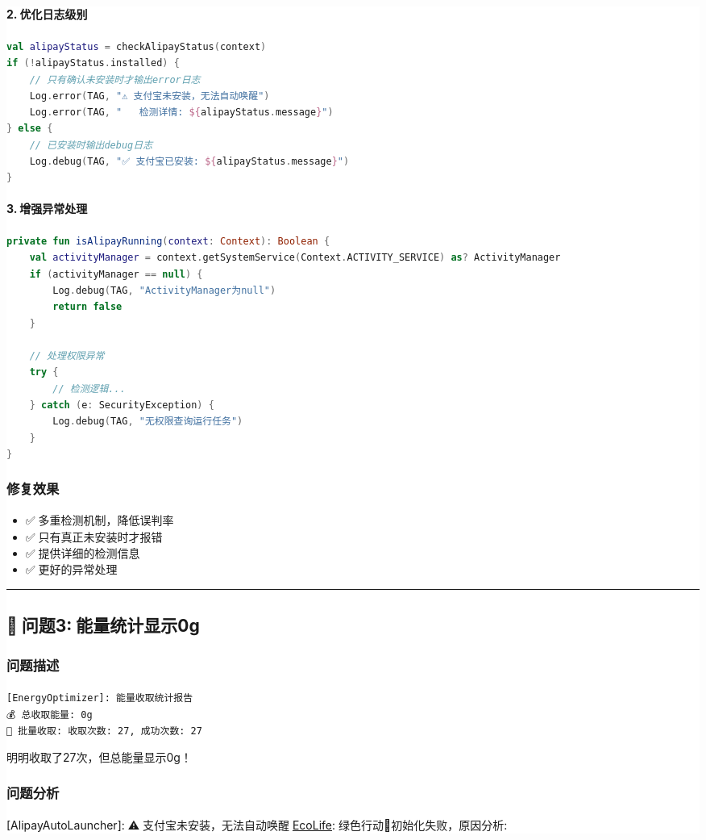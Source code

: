 #### 2. 优化日志级别
```kotlin
val alipayStatus = checkAlipayStatus(context)
if (!alipayStatus.installed) {
    // 只有确认未安装时才输出error日志
    Log.error(TAG, "⚠️ 支付宝未安装，无法自动唤醒")
    Log.error(TAG, "   检测详情: ${alipayStatus.message}")
} else {
    // 已安装时输出debug日志
    Log.debug(TAG, "✅ 支付宝已安装: ${alipayStatus.message}")
}
```

#### 3. 增强异常处理
```kotlin
private fun isAlipayRunning(context: Context): Boolean {
    val activityManager = context.getSystemService(Context.ACTIVITY_SERVICE) as? ActivityManager
    if (activityManager == null) {
        Log.debug(TAG, "ActivityManager为null")
        return false
    }
    
    // 处理权限异常
    try {
        // 检测逻辑...
    } catch (e: SecurityException) {
        Log.debug(TAG, "无权限查询运行任务")
    }
}
```

### 修复效果
- ✅ 多重检测机制，降低误判率
- ✅ 只有真正未安装时才报错
- ✅ 提供详细的检测信息
- ✅ 更好的异常处理

---

## 🔧 问题3: 能量统计显示0g

### 问题描述
```
[EnergyOptimizer]: 能量收取统计报告
💰 总收取能量: 0g
🎯 批量收取: 收取次数: 27, 成功次数: 27
```

明明收取了27次，但总能量显示0g！

### 问题分析


[EcoLife]: 不知道什么B原因自己去绿色行动找
[AlipayAutoLauncher]: ⚠️ 支付宝未安装，无法自动唤醒
[EcoLife]: 绿色行动🍃初始化失败，原因分析: